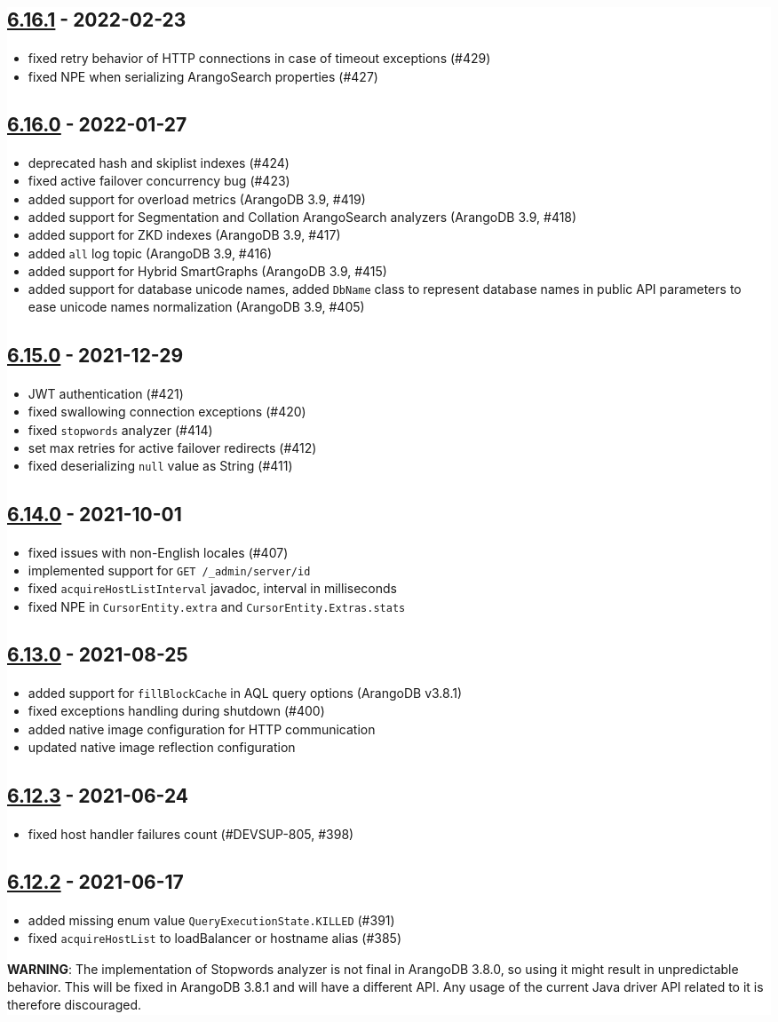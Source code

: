 ## [6.16.1] - 2022-02-23

- fixed retry behavior of HTTP connections in case of timeout exceptions (#429)
- fixed NPE when serializing ArangoSearch properties (#427)

## [6.16.0] - 2022-01-27

- deprecated hash and skiplist indexes (#424)
- fixed active failover concurrency bug (#423)
- added support for overload metrics (ArangoDB 3.9, #419)
- added support for Segmentation and Collation ArangoSearch analyzers (ArangoDB 3.9, #418)
- added support for ZKD indexes (ArangoDB 3.9, #417)
- added `all` log topic (ArangoDB 3.9, #416)
- added support for Hybrid SmartGraphs (ArangoDB 3.9, #415)
- added support for database unicode names, added `DbName` class to represent database names in public API parameters to
  ease unicode names normalization (ArangoDB 3.9, #405)

## [6.15.0] - 2021-12-29

- JWT authentication (#421)
- fixed swallowing connection exceptions (#420) 
- fixed `stopwords` analyzer (#414)
- set max retries for active failover redirects (#412)
- fixed deserializing `null` value as String (#411)

## [6.14.0] - 2021-10-01

- fixed issues with non-English locales (#407)
- implemented support for `GET /_admin/server/id`
- fixed `acquireHostListInterval` javadoc, interval in milliseconds
- fixed NPE in `CursorEntity.extra` and `CursorEntity.Extras.stats`

## [6.13.0] - 2021-08-25

- added support for `fillBlockCache` in AQL query options (ArangoDB v3.8.1)
- fixed exceptions handling during shutdown (#400)
- added native image configuration for HTTP communication
- updated native image reflection configuration

## [6.12.3] - 2021-06-24

- fixed host handler failures count (#DEVSUP-805, #398)

## [6.12.2] - 2021-06-17

- added missing enum value `QueryExecutionState.KILLED` (#391)
- fixed `acquireHostList` to loadBalancer or hostname alias (#385)

**WARNING**: The implementation of Stopwords analyzer is not final in ArangoDB 3.8.0, so using it might result in unpredictable behavior.
This will be fixed in ArangoDB 3.8.1 and will have a different API.
Any usage of the current Java driver API related to it is therefore discouraged.


[unreleased]: https://github.com/arangodb/arangodb-java-driver/compare/v7.0.0...HEAD
[7.0.0]: https://github.com/arangodb/arangodb-java-driver/compare/v6.23.0..v7.0.0
[6.23.0]: https://github.com/arangodb/arangodb-java-driver/compare/v6.22.0..v6.23.0
[6.22.0]: https://github.com/arangodb/arangodb-java-driver/compare/v6.21.0..v6.22.0
[6.21.0]: https://github.com/arangodb/arangodb-java-driver/compare/v6.20.0..v6.21.0
[6.20.0]: https://github.com/arangodb/arangodb-java-driver/compare/v6.19.0..v6.20.0
[6.19.0]: https://github.com/arangodb/arangodb-java-driver/compare/v6.18.0..v6.19.0
[6.18.0]: https://github.com/arangodb/arangodb-java-driver/compare/v6.17.0..v6.18.0
[6.17.0]: https://github.com/arangodb/arangodb-java-driver/compare/v6.16.1..v6.17.0
[6.16.1]: https://github.com/arangodb/arangodb-java-driver/compare/v6.16.0..v6.16.1
[6.16.0]: https://github.com/arangodb/arangodb-java-driver/compare/v6.15.0..v6.16.0
[6.15.0]: https://github.com/arangodb/arangodb-java-driver/compare/v6.14.0..v6.15.0
[6.14.0]: https://github.com/arangodb/arangodb-java-driver/compare/v6.13.0..v6.14.0
[6.13.0]: https://github.com/arangodb/arangodb-java-driver/compare/v6.12.3..v6.13.0
[6.12.3]: https://github.com/arangodb/arangodb-java-driver/compare/v6.12.2..v6.12.3
[6.12.2]: https://github.com/arangodb/arangodb-java-driver/compare/v6.12.1..v6.12.2
[6.12.1]: https://github.com/arangodb/arangodb-java-driver/compare/v6.12.0..v6.12.1
[6.12.0]: https://github.com/arangodb/arangodb-java-driver/compare/v6.11.1..v6.12.0
[6.11.1]: https://github.com/arangodb/arangodb-java-driver/compare/v6.11.0..v6.11.1
[6.11.0]: https://github.com/arangodb/arangodb-java-driver/compare/v6.10.0..v6.11.0
[6.10.0]: https://github.com/arangodb/arangodb-java-driver/compare/v6.9.1..v6.10.0
[6.9.1]: https://github.com/arangodb/arangodb-java-driver/compare/v6.9.0..v6.9.1
[6.9.0]: https://github.com/arangodb/arangodb-java-driver/compare/v6.8.2..v6.9.0
[6.8.2]: https://github.com/arangodb/arangodb-java-driver/compare/v6.8.1..v6.8.2
[6.8.1]: https://github.com/arangodb/arangodb-java-driver/compare/v6.8.0..v6.8.1
[6.8.0]: https://github.com/arangodb/arangodb-java-driver/compare/v6.7.5..v6.8.0
[6.7.5]: https://github.com/arangodb/arangodb-java-driver/compare/v6.7.4..v6.7.5
[6.7.4]: https://github.com/arangodb/arangodb-java-driver/compare/v6.7.3..v6.7.4
[6.7.3]: https://github.com/arangodb/arangodb-java-driver/compare/v6.7.2..v6.7.3
[6.7.2]: https://github.com/arangodb/arangodb-java-driver/compare/v6.7.1..v6.7.2
[6.7.1]: https://github.com/arangodb/arangodb-java-driver/compare/v6.7.0..v6.7.1
[6.7.0]: https://github.com/arangodb/arangodb-java-driver/compare/v6.6.3..v6.7.0
[6.6.3]: https://github.com/arangodb/arangodb-java-driver/compare/v6.6.2..v6.6.3
[6.6.2]: https://github.com/arangodb/arangodb-java-driver/compare/v6.6.1..v6.6.2
[6.6.1]: https://github.com/arangodb/arangodb-java-driver/compare/v6.6.0..v6.6.1
[6.6.0]: https://github.com/arangodb/arangodb-java-driver/compare/v6.5.0..v6.6.0
[6.5.0]: https://github.com/arangodb/arangodb-java-driver/compare/v6.4.1..v6.5.0
[6.4.1]: https://github.com/arangodb/arangodb-java-driver/compare/v6.4.0..v6.4.1
[6.4.0]: https://github.com/arangodb/arangodb-java-driver/compare/v6.3.0..v6.4.0
[6.3.0]: https://github.com/arangodb/arangodb-java-driver/compare/v6.2.0..v6.3.0
[6.2.0]: https://github.com/arangodb/arangodb-java-driver/compare/v6.1.0..v6.2.0
[6.1.0]: https://github.com/arangodb/arangodb-java-driver/compare/v6.0.0..v6.1.0
[6.0.0]: https://github.com/arangodb/arangodb-java-driver/compare/5.0.7..v6.0.0
[5.0.7]: https://github.com/arangodb/arangodb-java-driver/compare/5.0.6...5.0.7
[5.0.6]: https://github.com/arangodb/arangodb-java-driver/compare/5.0.5...5.0.6
[5.0.5]: https://github.com/arangodb/arangodb-java-driver/compare/5.0.4...5.0.5
[5.0.4]: https://github.com/arangodb/arangodb-java-driver/compare/5.0.3...5.0.4
[5.0.3]: https://github.com/arangodb/arangodb-java-driver/compare/5.0.2...5.0.3
[5.0.2]: https://github.com/arangodb/arangodb-java-driver/compare/5.0.1...5.0.2
[5.0.1]: https://github.com/arangodb/arangodb-java-driver/compare/5.0.0...5.0.1
[5.0.0]: https://github.com/arangodb/arangodb-java-driver/compare/4.7.3...5.0.0
[4.7.3]: https://github.com/arangodb/arangodb-java-driver/compare/4.7.2...4.7.3
[4.7.2]: https://github.com/arangodb/arangodb-java-driver/compare/4.7.1...4.7.2
[4.7.1]: https://github.com/arangodb/arangodb-java-driver/compare/4.7.0...4.7.1
[4.7.0]: https://github.com/arangodb/arangodb-java-driver/compare/4.6.1...4.7.0
[4.6.1]: https://github.com/arangodb/arangodb-java-driver/compare/4.6.0...4.6.1
[4.6.0]: https://github.com/arangodb/arangodb-java-driver/compare/4.5.2...4.6.0
[4.5.2]: https://github.com/arangodb/arangodb-java-driver/compare/4.5.1...4.5.2
[4.5.1]: https://github.com/arangodb/arangodb-java-driver/compare/4.5.0...4.5.1
[4.5.0]: https://github.com/arangodb/arangodb-java-driver/compare/4.4.1...4.5.0
[4.4.1]: https://github.com/arangodb/arangodb-java-driver/compare/4.4.0...4.4.1
[4.4.0]: https://github.com/arangodb/arangodb-java-driver/compare/4.3.7...4.4.0
[4.3.7]: https://github.com/arangodb/arangodb-java-driver/compare/4.3.6...4.3.7
[4.3.6]: https://github.com/arangodb/arangodb-java-driver/compare/4.3.5...4.3.6
[4.3.5]: https://github.com/arangodb/arangodb-java-driver/compare/4.3.4...4.3.5
[4.3.4]: https://github.com/arangodb/arangodb-java-driver/compare/4.3.3...4.3.4
[4.3.3]: https://github.com/arangodb/arangodb-java-driver/compare/4.3.2...4.3.3
[4.3.2]: https://github.com/arangodb/arangodb-java-driver/compare/4.3.1...4.3.2
[4.3.1]: https://github.com/arangodb/arangodb-java-driver/compare/4.3.0...4.3.1
[4.3.0]: https://github.com/arangodb/arangodb-java-driver/compare/4.2.7...4.3.0
[4.2.7]: https://github.com/arangodb/arangodb-java-driver/compare/4.2.6...4.2.7
[4.2.6]: https://github.com/arangodb/arangodb-java-driver/compare/4.2.5...4.2.6
[4.2.5]: https://github.com/arangodb/arangodb-java-driver/compare/4.2.4...4.2.5
[4.2.4]: https://github.com/arangodb/arangodb-java-driver/compare/4.2.3...4.2.4
[4.2.3]: https://github.com/arangodb/arangodb-java-driver/compare/4.2.2...4.2.3
[4.2.2]: https://github.com/arangodb/arangodb-java-driver/compare/4.2.1...4.2.2
[4.2.1]: https://github.com/arangodb/arangodb-java-driver/compare/4.2.0...4.2.1
[4.2.0]: https://github.com/arangodb/arangodb-java-driver/compare/4.1.12...4.2.0
[4.1.12]: https://github.com/arangodb/arangodb-java-driver/compare/4.1.11...4.1.12
[4.1.11]: https://github.com/arangodb/arangodb-java-driver/compare/4.1.10...4.1.11
[4.1.10]: https://github.com/arangodb/arangodb-java-driver/compare/4.1.9...4.1.10
[4.1.9]: https://github.com/arangodb/arangodb-java-driver/compare/4.1.8...4.1.9
[4.1.8]: https://github.com/arangodb/arangodb-java-driver/compare/4.1.7...4.1.8
[4.1.7]: https://github.com/arangodb/arangodb-java-driver/compare/4.1.6...4.1.7
[4.1.6]: https://github.com/arangodb/arangodb-java-driver/compare/4.1.5...4.1.6
[4.1.5]: https://github.com/arangodb/arangodb-java-driver/compare/4.1.4...4.1.5
[4.1.4]: https://github.com/arangodb/arangodb-java-driver/compare/4.1.3...4.1.4
[4.1.3]: https://github.com/arangodb/arangodb-java-driver/compare/4.1.2...4.1.3
[4.1.2]: https://github.com/arangodb/arangodb-java-driver/compare/4.1.1...4.1.2
[4.1.1]: https://github.com/arangodb/arangodb-java-driver/compare/4.1.0...4.1.1
[4.1.0]: https://github.com/arangodb/arangodb-java-driver/compare/4.0.0...4.1.0
[4.0.0]: https://github.com/arangodb/arangodb-java-driver/compare/3.1.0...4.0.0
[3.1.0]: https://github.com/arangodb/arangodb-java-driver/compare/3.0.4...3.1.0
[3.0.4]: https://github.com/arangodb/arangodb-java-driver/compare/3.0.3...3.0.4
[3.0.3]: https://github.com/arangodb/arangodb-java-driver/compare/3.0.2...3.0.3
[3.0.2]: https://github.com/arangodb/arangodb-java-driver/compare/3.0.1...3.0.2
[3.0.1]: https://github.com/arangodb/arangodb-java-driver/compare/3.0.0...3.0.1
[3.0.0]: https://github.com/arangodb/arangodb-java-driver/compare/2.7.4...3.0.0
[2.7.4]: https://github.com/arangodb/arangodb-java-driver/compare/2.7.3...2.7.4
[2.7.3]: https://github.com/arangodb/arangodb-java-driver/compare/2.7.2...2.7.3
[2.7.2]: https://github.com/arangodb/arangodb-java-driver/compare/2.7.1...2.7.2
[2.7.1]: https://github.com/arangodb/arangodb-java-driver/compare/2.7.0...2.7.1
[2.7.0]: https://github.com/arangodb/arangodb-java-driver/compare/2.6.9...2.7.0
[2.6.9]: https://github.com/arangodb/arangodb-java-driver/compare/2.6.8...2.6.9
[2.6.8]: https://github.com/arangodb/arangodb-java-driver/compare/2.5.6...2.6.8
[2.5.6]: https://github.com/arangodb/arangodb-java-driver/compare/2.5.5...2.5.6
[2.5.5]: https://github.com/arangodb/arangodb-java-driver/compare/2.5.4...2.5.5
[2.5.4]: https://github.com/arangodb/arangodb-java-driver/compare/2.5.3...2.5.4
[2.5.3]: https://github.com/arangodb/arangodb-java-driver/compare/2.5.0...2.5.3
[2.5.0]: https://github.com/arangodb/arangodb-java-driver/compare/2.4.4...2.5.0
[2.4.4]: https://github.com/arangodb/arangodb-java-driver/compare/2.4.3...2.4.4
[2.4.3]: https://github.com/arangodb/arangodb-java-driver/compare/2.4.2...2.4.3
[2.4.2]: https://github.com/arangodb/arangodb-java-driver/compare/2.4.1...2.4.2
[2.4.1]: https://github.com/arangodb/arangodb-java-driver/compare/1.4.1...2.4.1
[1.4.1]: https://github.com/arangodb/arangodb-java-driver/compare/1.4.0...1.4.1
[1.4.0]: https://github.com/arangodb/arangodb-java-driver/compare/1.2.2...1.4.0
[1.2.2]: https://github.com/arangodb/arangodb-java-driver/compare/1.2.1...1.2.2
[1.2.1]: https://github.com/arangodb/arangodb-java-driver/compare/1.2.0...1.2.1